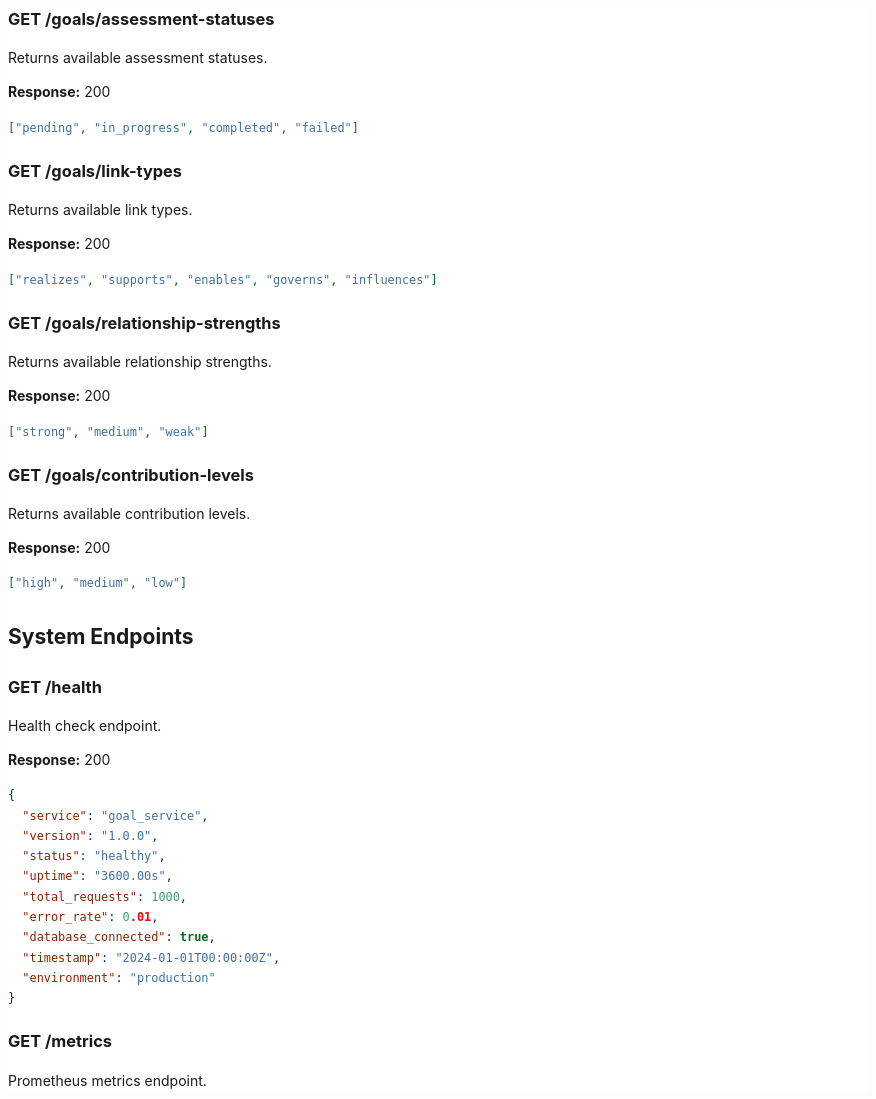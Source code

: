 ### GET /goals/assessment-statuses
Returns available assessment statuses.

**Response:** 200
```json
["pending", "in_progress", "completed", "failed"]
```

### GET /goals/link-types
Returns available link types.

**Response:** 200
```json
["realizes", "supports", "enables", "governs", "influences"]
```

### GET /goals/relationship-strengths
Returns available relationship strengths.

**Response:** 200
```json
["strong", "medium", "weak"]
```

### GET /goals/contribution-levels
Returns available contribution levels.

**Response:** 200
```json
["high", "medium", "low"]
```

## System Endpoints

### GET /health
Health check endpoint.

**Response:** 200
```json
{
  "service": "goal_service",
  "version": "1.0.0",
  "status": "healthy",
  "uptime": "3600.00s",
  "total_requests": 1000,
  "error_rate": 0.01,
  "database_connected": true,
  "timestamp": "2024-01-01T00:00:00Z",
  "environment": "production"
}
```

### GET /metrics
Prometheus metrics endpoint.
